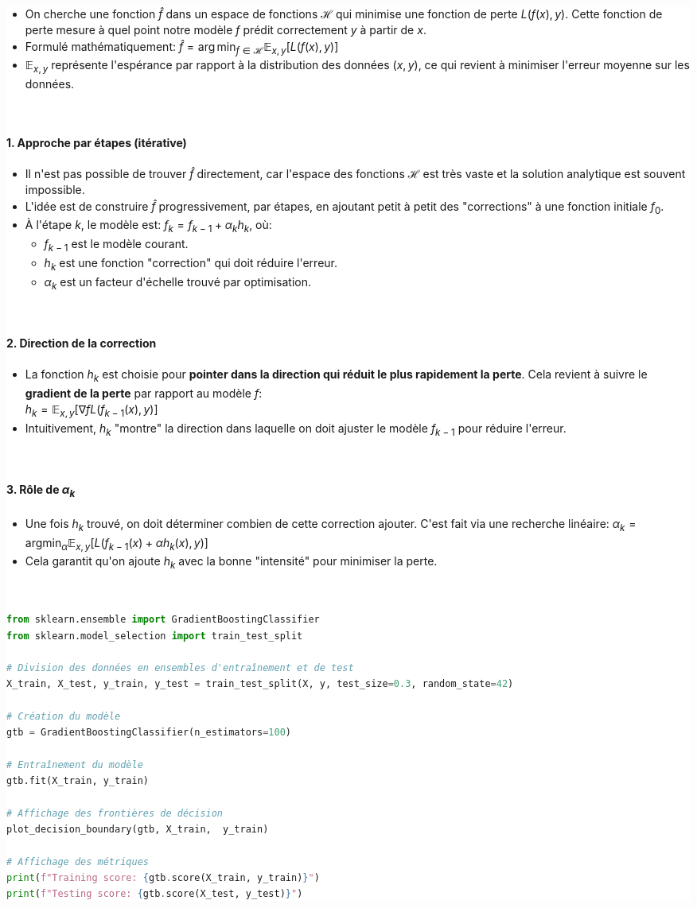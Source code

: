 
- On cherche une fonction $\hat{f}$ dans un espace de fonctions $\mathcal{H}$ qui minimise une fonction de perte $L(f(x), y)$. Cette fonction de perte mesure à quel point notre modèle $f$ prédit correctement $y$ à partir de $x$.
- Formulé mathématiquement:
  $\hat{f} = \arg\min_{f \in \mathcal{H}} \mathbb{E}_{x, y} \left[ L(f(x), y) \right]$
- $\mathbb{E}_{x, y}$ représente l'espérance par rapport à la distribution des données $(x, y)$, ce qui revient à minimiser l'erreur moyenne sur les données.

<br>

#### **1. Approche par étapes (itérative)**
- Il n'est pas possible de trouver $\hat{f}$ directement, car l'espace des fonctions $\mathcal{H}$ est très vaste et la solution analytique est souvent impossible.
- L'idée est de construire $\hat{f}$ progressivement, par étapes, en ajoutant petit à petit des "corrections" à une fonction initiale $f_0$. 
- À l'étape $k$, le modèle est:
  $f_k = f_{k-1} + \alpha_k h_k$,
  où:
  - $f_{k-1}$ est le modèle courant.
  - $h_k$ est une fonction "correction" qui doit réduire l'erreur.
  - $\alpha_k$ est un facteur d'échelle trouvé par optimisation.

<br>

#### **2. Direction de la correction**
- La fonction $h_k$ est choisie pour **pointer dans la direction qui réduit le plus rapidement la perte**. Cela revient à suivre le **gradient de la perte** par rapport au modèle $f$:   
$h_k = \mathbb{E}_{x, y} \left[ \nabla f L(f_{k-1}(x), y) \right]$
- Intuitivement, $h_k$ "montre" la direction dans laquelle on doit ajuster le modèle $f_{k-1}$ pour réduire l'erreur.

<br>

#### **3. Rôle de $\alpha_k$**
- Une fois $h_k$ trouvé, on doit déterminer combien de cette correction ajouter. C'est fait via une recherche linéaire:
  $\alpha_k = \text{argmin}_{\alpha} \mathbb{E}_{x, y} \left[L(f_{k-1}(x) + \alpha h_k(x), y) \right]$
- Cela garantit qu'on ajoute $h_k$ avec la bonne "intensité" pour minimiser la perte.

<br>

```python
from sklearn.ensemble import GradientBoostingClassifier
from sklearn.model_selection import train_test_split

# Division des données en ensembles d'entraînement et de test
X_train, X_test, y_train, y_test = train_test_split(X, y, test_size=0.3, random_state=42)

# Création du modèle
gtb = GradientBoostingClassifier(n_estimators=100)

# Entraînement du modèle
gtb.fit(X_train, y_train)

# Affichage des frontières de décision
plot_decision_boundary(gtb, X_train,  y_train)

# Affichage des métriques
print(f"Training score: {gtb.score(X_train, y_train)}")
print(f"Testing score: {gtb.score(X_test, y_test)}")
```

